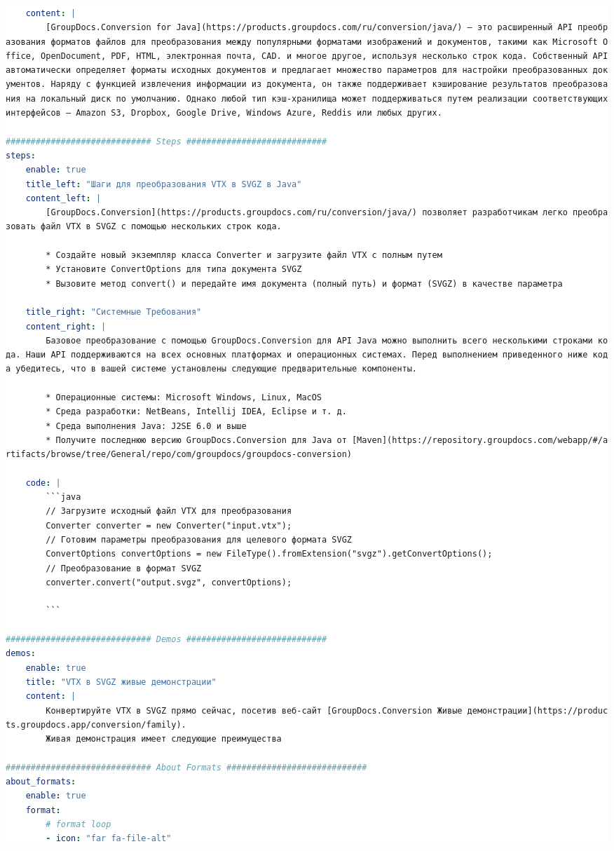 ```yaml
    content: |
        [GroupDocs.Conversion for Java](https://products.groupdocs.com/ru/conversion/java/) — это расширенный API преобразования форматов файлов для преобразования между популярными форматами изображений и документов, такими как Microsoft Office, OpenDocument, PDF, HTML, электронная почта, CAD. и многое другое, используя несколько строк кода. Собственный API автоматически определяет форматы исходных документов и предлагает множество параметров для настройки преобразованных документов. Наряду с функцией извлечения информации из документа, он также поддерживает кэширование результатов преобразования на локальный диск по умолчанию. Однако любой тип кэш-хранилища может поддерживаться путем реализации соответствующих интерфейсов — Amazon S3, Dropbox, Google Drive, Windows Azure, Reddis или любых других.

############################# Steps ############################
steps:
    enable: true
    title_left: "Шаги для преобразования VTX в SVGZ в Java"
    content_left: |
        [GroupDocs.Conversion](https://products.groupdocs.com/ru/conversion/java/) позволяет разработчикам легко преобразовать файл VTX в SVGZ с помощью нескольких строк кода.

        * Создайте новый экземпляр класса Converter и загрузите файл VTX с полным путем
        * Установите ConvertOptions для типа документа SVGZ
        * Вызовите метод convert() и передайте имя документа (полный путь) и формат (SVGZ) в качестве параметра
        
    title_right: "Системные Требования"
    content_right: |
        Базовое преобразование с помощью GroupDocs.Conversion для API Java можно выполнить всего несколькими строками кода. Наши API поддерживаются на всех основных платформах и операционных системах. Перед выполнением приведенного ниже кода убедитесь, что в вашей системе установлены следующие предварительные компоненты.

        * Операционные системы: Microsoft Windows, Linux, MacOS
        * Среда разработки: NetBeans, Intellij IDEA, Eclipse и т. д.
        * Среда выполнения Java: J2SE 6.0 и выше
        * Получите последнюю версию GroupDocs.Conversion для Java от [Maven](https://repository.groupdocs.com/webapp/#/artifacts/browse/tree/General/repo/com/groupdocs/groupdocs-conversion)
        
    code: |
        ```java
        // Загрузите исходный файл VTX для преобразования
        Converter converter = new Converter("input.vtx");
        // Готовим параметры преобразования для целевого формата SVGZ
        ConvertOptions convertOptions = new FileType().fromExtension("svgz").getConvertOptions();
        // Преобразование в формат SVGZ
        converter.convert("output.svgz", convertOptions);
        
        ```
        
############################# Demos ############################
demos:
    enable: true
    title: "VTX в SVGZ живые демонстрации"
    content: |
        Конвертируйте VTX в SVGZ прямо сейчас, посетив веб-сайт [GroupDocs.Conversion Живые демонстрации](https://products.groupdocs.app/conversion/family).
        Живая демонстрация имеет следующие преимущества
        
############################# About Formats ############################
about_formats:
    enable: true
    format:
        # format loop
        - icon: "far fa-file-alt"
```